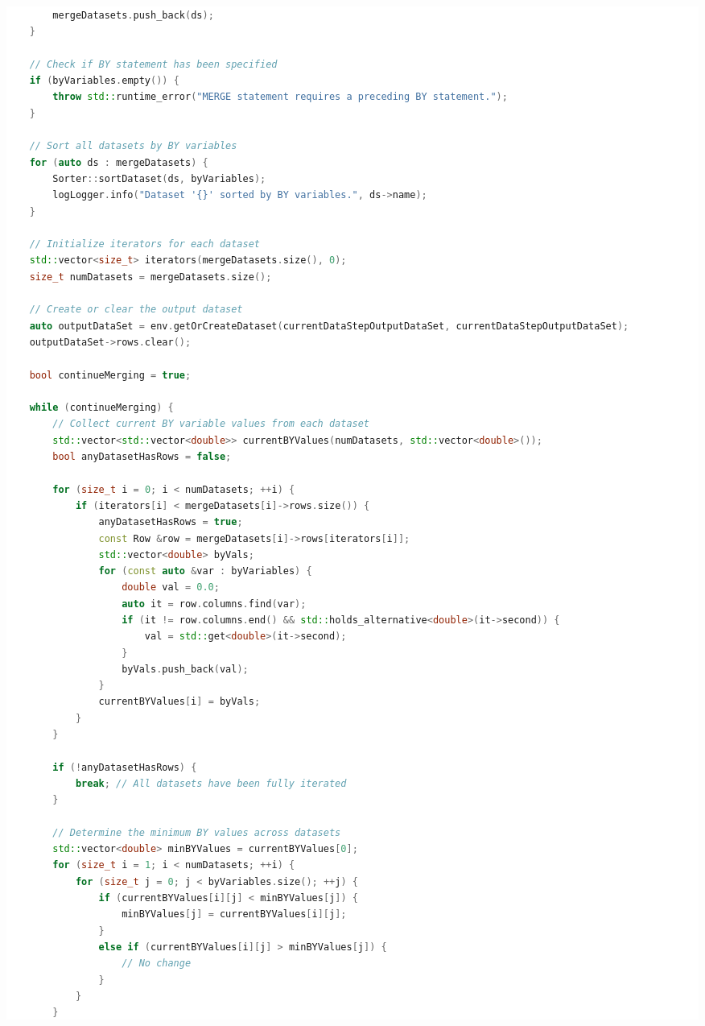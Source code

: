 ```cpp
        mergeDatasets.push_back(ds);
    }

    // Check if BY statement has been specified
    if (byVariables.empty()) {
        throw std::runtime_error("MERGE statement requires a preceding BY statement.");
    }

    // Sort all datasets by BY variables
    for (auto ds : mergeDatasets) {
        Sorter::sortDataset(ds, byVariables);
        logLogger.info("Dataset '{}' sorted by BY variables.", ds->name);
    }

    // Initialize iterators for each dataset
    std::vector<size_t> iterators(mergeDatasets.size(), 0);
    size_t numDatasets = mergeDatasets.size();

    // Create or clear the output dataset
    auto outputDataSet = env.getOrCreateDataset(currentDataStepOutputDataSet, currentDataStepOutputDataSet);
    outputDataSet->rows.clear();

    bool continueMerging = true;

    while (continueMerging) {
        // Collect current BY variable values from each dataset
        std::vector<std::vector<double>> currentBYValues(numDatasets, std::vector<double>());
        bool anyDatasetHasRows = false;

        for (size_t i = 0; i < numDatasets; ++i) {
            if (iterators[i] < mergeDatasets[i]->rows.size()) {
                anyDatasetHasRows = true;
                const Row &row = mergeDatasets[i]->rows[iterators[i]];
                std::vector<double> byVals;
                for (const auto &var : byVariables) {
                    double val = 0.0;
                    auto it = row.columns.find(var);
                    if (it != row.columns.end() && std::holds_alternative<double>(it->second)) {
                        val = std::get<double>(it->second);
                    }
                    byVals.push_back(val);
                }
                currentBYValues[i] = byVals;
            }
        }

        if (!anyDatasetHasRows) {
            break; // All datasets have been fully iterated
        }

        // Determine the minimum BY values across datasets
        std::vector<double> minBYValues = currentBYValues[0];
        for (size_t i = 1; i < numDatasets; ++i) {
            for (size_t j = 0; j < byVariables.size(); ++j) {
                if (currentBYValues[i][j] < minBYValues[j]) {
                    minBYValues[j] = currentBYValues[i][j];
                }
                else if (currentBYValues[i][j] > minBYValues[j]) {
                    // No change
                }
            }
        }
```